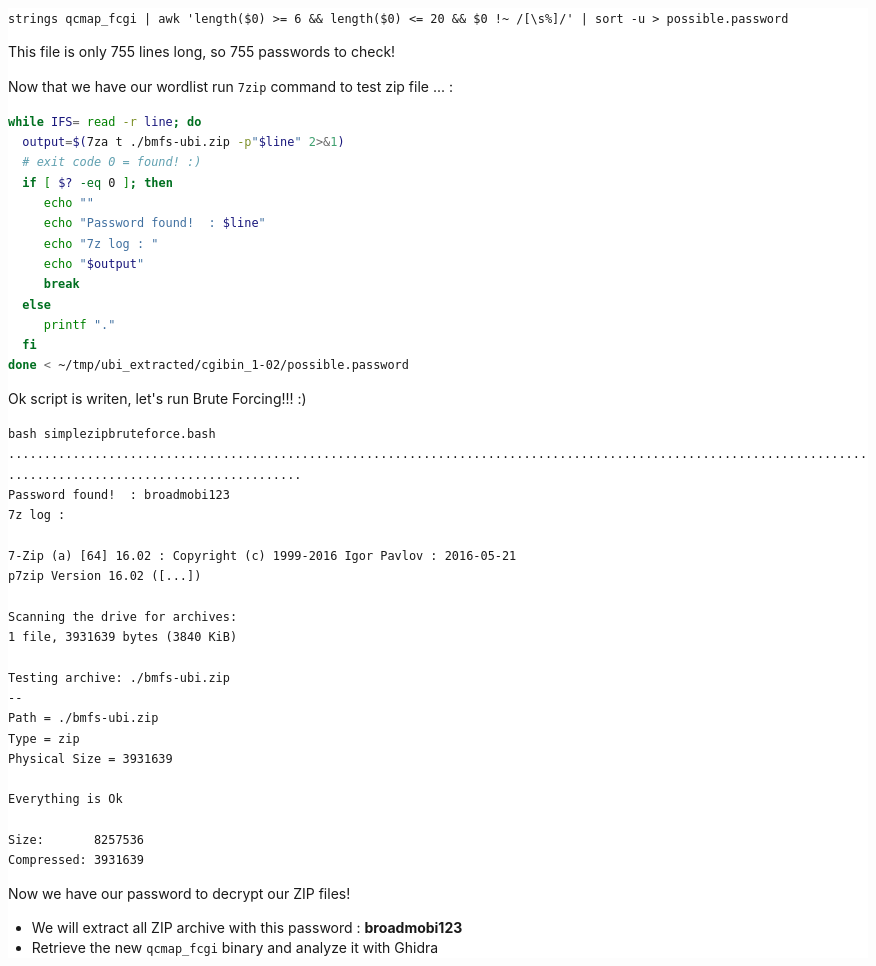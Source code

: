```
strings qcmap_fcgi | awk 'length($0) >= 6 && length($0) <= 20 && $0 !~ /[\s%]/' | sort -u > possible.password
```

This file is only 755 lines long, so 755 passwords to check! 

Now that we have our wordlist run `7zip` command to test zip file ... :

```bash
while IFS= read -r line; do
  output=$(7za t ./bmfs-ubi.zip -p"$line" 2>&1)
  # exit code 0 = found! :)
  if [ $? -eq 0 ]; then
	 echo ""
	 echo "Password found!  : $line"
	 echo "7z log : "
	 echo "$output"
	 break
  else
	 printf "."
  fi
done < ~/tmp/ubi_extracted/cgibin_1-02/possible.password
```

Ok script is writen, let's run Brute Forcing!!! :)

```
bash simplezipbruteforce.bash
.................................................................................................................................................................
Password found!  : broadmobi123
7z log :

7-Zip (a) [64] 16.02 : Copyright (c) 1999-2016 Igor Pavlov : 2016-05-21
p7zip Version 16.02 ([...])

Scanning the drive for archives:
1 file, 3931639 bytes (3840 KiB)

Testing archive: ./bmfs-ubi.zip
--
Path = ./bmfs-ubi.zip
Type = zip
Physical Size = 3931639

Everything is Ok

Size:       8257536
Compressed: 3931639
```

Now we have our password to decrypt our ZIP files! 

- We will extract all ZIP archive with this password : **broadmobi123**
- Retrieve the new `qcmap_fcgi` binary and analyze it with Ghidra

